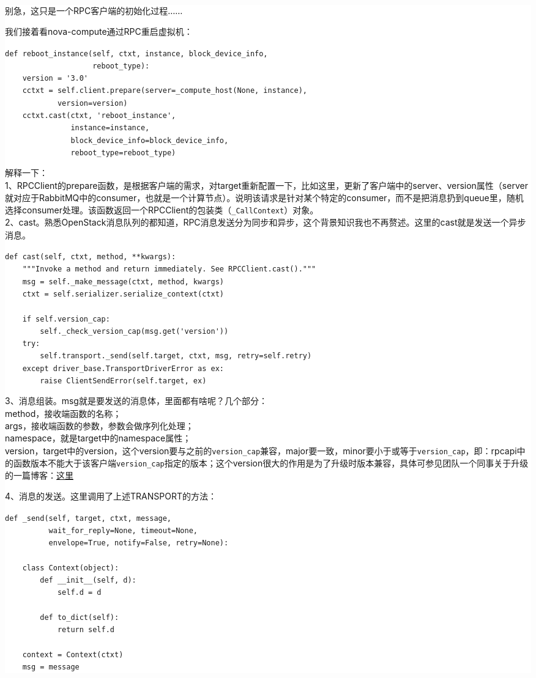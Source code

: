 别急，这只是一个RPC客户端的初始化过程……

我们接着看nova-compute通过RPC重启虚拟机：

    def reboot_instance(self, ctxt, instance, block_device_info,
                        reboot_type):
        version = '3.0'
        cctxt = self.client.prepare(server=_compute_host(None, instance),
                version=version)
        cctxt.cast(ctxt, 'reboot_instance',
                   instance=instance,
                   block_device_info=block_device_info,
                   reboot_type=reboot_type)

解释一下：  
1、RPCClient的prepare函数，是根据客户端的需求，对target重新配置一下，比如这里，更新了客户端中的server、version属性（server就对应于RabbitMQ中的consumer，也就是一个计算节点）。说明该请求是针对某个特定的consumer，而不是把消息扔到queue里，随机选择consumer处理。该函数返回一个RPCClient的包装类（`_CallContext`）对象。  
2、cast。熟悉OpenStack消息队列的都知道，RPC消息发送分为同步和异步，这个背景知识我也不再赘述。这里的cast就是发送一个异步消息。

    def cast(self, ctxt, method, **kwargs):
        """Invoke a method and return immediately. See RPCClient.cast()."""
        msg = self._make_message(ctxt, method, kwargs)
        ctxt = self.serializer.serialize_context(ctxt)

        if self.version_cap:
            self._check_version_cap(msg.get('version'))
        try:
            self.transport._send(self.target, ctxt, msg, retry=self.retry)
        except driver_base.TransportDriverError as ex:
            raise ClientSendError(self.target, ex)

3、消息组装。msg就是要发送的消息体，里面都有啥呢？几个部分：  
method，接收端函数的名称；   
args，接收端函数的参数，参数会做序列化处理；  
namespace，就是target中的namespace属性；  
version，target中的version，这个version要与之前的`version_cap`兼容，major要一致，minor要小于或等于`version_cap`，即：rpcapi中的函数版本不能大于该客户端`version_cap`指定的版本；这个version很大的作用是为了升级时版本兼容，具体可参见团队一个同事关于升级的一篇博客：[这里](http://kiwik.github.io/openstack/2015/04/04/Nova%E5%A6%82%E4%BD%95%E6%94%AF%E6%8C%81live-upgrade/)

4、消息的发送。这里调用了上述TRANSPORT的方法：

    def _send(self, target, ctxt, message,
              wait_for_reply=None, timeout=None,
              envelope=True, notify=False, retry=None):

        class Context(object):
            def __init__(self, d):
                self.d = d

            def to_dict(self):
                return self.d

        context = Context(ctxt)
        msg = message
